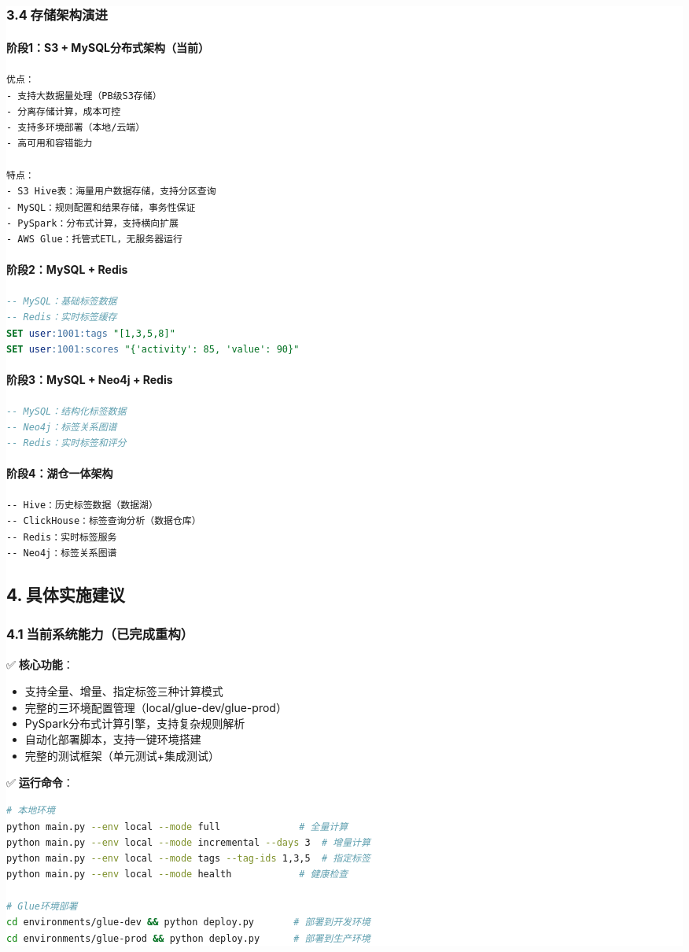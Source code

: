 ### 3.4 存储架构演进

#### 阶段1：S3 + MySQL分布式架构（当前）
```
优点：
- 支持大数据量处理（PB级S3存储）
- 分离存储计算，成本可控
- 支持多环境部署（本地/云端）
- 高可用和容错能力

特点：
- S3 Hive表：海量用户数据存储，支持分区查询
- MySQL：规则配置和结果存储，事务性保证
- PySpark：分布式计算，支持横向扩展
- AWS Glue：托管式ETL，无服务器运行
```

#### 阶段2：MySQL + Redis
```sql
-- MySQL：基础标签数据
-- Redis：实时标签缓存
SET user:1001:tags "[1,3,5,8]"
SET user:1001:scores "{'activity': 85, 'value': 90}"
```

#### 阶段3：MySQL + Neo4j + Redis
```sql
-- MySQL：结构化标签数据
-- Neo4j：标签关系图谱
-- Redis：实时标签和评分
```

#### 阶段4：湖仓一体架构
```
-- Hive：历史标签数据（数据湖）
-- ClickHouse：标签查询分析（数据仓库）
-- Redis：实时标签服务
-- Neo4j：标签关系图谱
```

## 4. 具体实施建议

### 4.1 当前系统能力（已完成重构）
✅ **核心功能**：
- 支持全量、增量、指定标签三种计算模式
- 完整的三环境配置管理（local/glue-dev/glue-prod）
- PySpark分布式计算引擎，支持复杂规则解析
- 自动化部署脚本，支持一键环境搭建
- 完整的测试框架（单元测试+集成测试）

✅ **运行命令**：
```bash
# 本地环境
python main.py --env local --mode full              # 全量计算
python main.py --env local --mode incremental --days 3  # 增量计算
python main.py --env local --mode tags --tag-ids 1,3,5  # 指定标签
python main.py --env local --mode health            # 健康检查

# Glue环境部署
cd environments/glue-dev && python deploy.py       # 部署到开发环境
cd environments/glue-prod && python deploy.py      # 部署到生产环境
```
